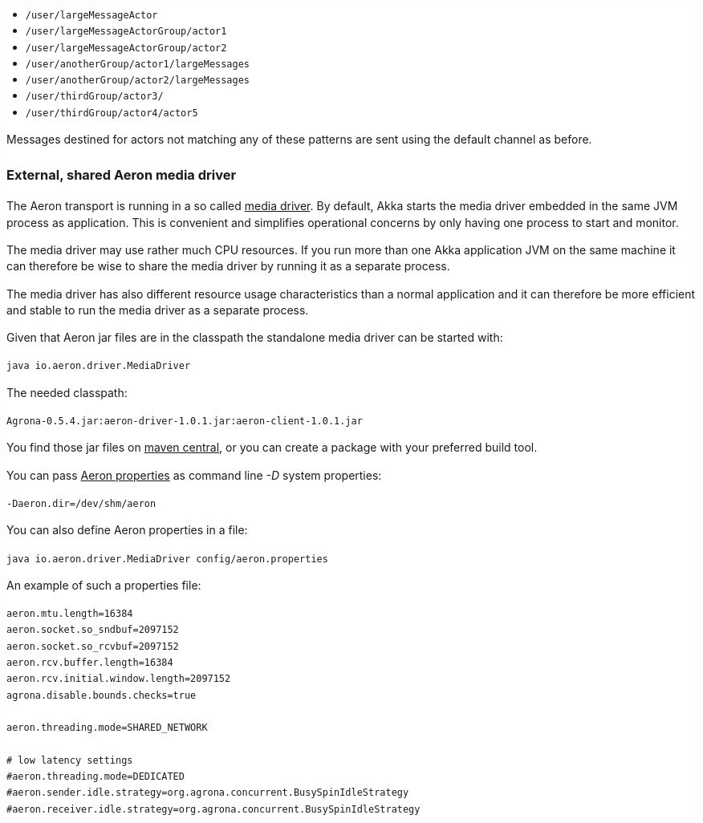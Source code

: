  * `/user/largeMessageActor`
 * `/user/largeMessageActorGroup/actor1`
 * `/user/largeMessageActorGroup/actor2`
 * `/user/anotherGroup/actor1/largeMessages`
 * `/user/anotherGroup/actor2/largeMessages`
 * `/user/thirdGroup/actor3/`
 * `/user/thirdGroup/actor4/actor5`

Messages destined for actors not matching any of these patterns are sent using the default channel as before.

### External, shared Aeron media driver

The Aeron transport is running in a so called [media driver](https://github.com/real-logic/Aeron/wiki/Media-Driver-Operation).
By default, Akka starts the media driver embedded in the same JVM process as application. This is
convenient and simplifies operational concerns by only having one process to start and monitor.

The media driver may use rather much CPU resources. If you run more than one Akka application JVM on the
same machine it can therefore be wise to share the media driver by running it as a separate process.

The media driver has also different resource usage characteristics than a normal application and it can
therefore be more efficient and stable to run the media driver as a separate process.

Given that Aeron jar files are in the classpath the standalone media driver can be started with:

```
java io.aeron.driver.MediaDriver
```

The needed classpath:

```
Agrona-0.5.4.jar:aeron-driver-1.0.1.jar:aeron-client-1.0.1.jar
```

You find those jar files on [maven central](http://search.maven.org/), or you can create a
package with your preferred build tool.

You can pass [Aeron properties](https://github.com/real-logic/Aeron/wiki/Configuration-Options) as
command line *-D* system properties:

```
-Daeron.dir=/dev/shm/aeron
```

You can also define Aeron properties in a file:

```
java io.aeron.driver.MediaDriver config/aeron.properties
```

An example of such a properties file:

```
aeron.mtu.length=16384
aeron.socket.so_sndbuf=2097152
aeron.socket.so_rcvbuf=2097152
aeron.rcv.buffer.length=16384
aeron.rcv.initial.window.length=2097152
agrona.disable.bounds.checks=true

aeron.threading.mode=SHARED_NETWORK

# low latency settings
#aeron.threading.mode=DEDICATED
#aeron.sender.idle.strategy=org.agrona.concurrent.BusySpinIdleStrategy
#aeron.receiver.idle.strategy=org.agrona.concurrent.BusySpinIdleStrategy

```